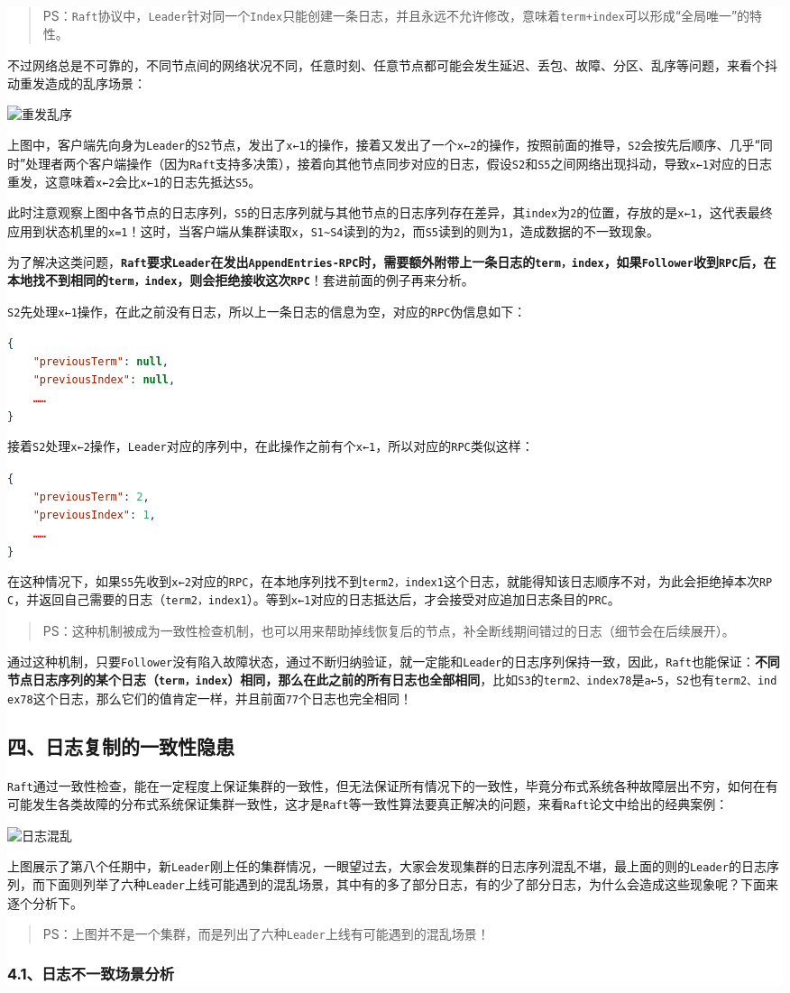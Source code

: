 > PS：`Raft`协议中，`Leader`针对同一个`Index`只能创建一条日志，并且永远不允许修改，意味着`term+index`可以形成“全局唯一”的特性。

不过网络总是不可靠的，不同节点间的网络状况不同，任意时刻、任意节点都可能会发生延迟、丢包、故障、分区、乱序等问题，来看个抖动重发造成的乱序场景：

![重发乱序](Raft协议.assets/20442928284f4cfcb795a4fbebb7b8d9~tplv-k3u1fbpfcp-jj-mark:3024:0:0:0:q75.awebp)

上图中，客户端先向身为`Leader`的`S2`节点，发出了`x←1`的操作，接着又发出了一个`x←2`的操作，按照前面的推导，`S2`会按先后顺序、几乎“同时”处理者两个客户端操作（因为`Raft`支持多决策），接着向其他节点同步对应的日志，假设`S2`和`S5`之间网络出现抖动，导致`x←1`对应的日志重发，这意味着`x←2`会比`x←1`的日志先抵达`S5`。

此时注意观察上图中各节点的日志序列，`S5`的日志序列就与其他节点的日志序列存在差异，其`index`为`2`的位置，存放的是`x←1`，这代表最终应用到状态机里的`x=1`！这时，当客户端从集群读取`x`，`S1~S4`读到的为`2`，而`S5`读到的则为`1`，造成数据的不一致现象。

为了解决这类问题，**`Raft`要求`Leader`在发出`AppendEntries-RPC`时，需要额外附带上一条日志的`term，index`，如果`Follower`收到`RPC`后，在本地找不到相同的`term，index`，则会拒绝接收这次`RPC`**！套进前面的例子再来分析。

`S2`先处理`x←1`操作，在此之前没有日志，所以上一条日志的信息为空，对应的`RPC`伪信息如下：

```json
{
    "previousTerm": null,
    "previousIndex": null,
    ……
}
```

接着`S2`处理`x←2`操作，`Leader`对应的序列中，在此操作之前有个`x←1`，所以对应的`RPC`类似这样：

```json
{
    "previousTerm": 2,
    "previousIndex": 1,
    ……
}
```

在这种情况下，如果`S5`先收到`x←2`对应的`RPC`，在本地序列找不到`term2，index1`这个日志，就能得知该日志顺序不对，为此会拒绝掉本次`RPC`，并返回自己需要的日志（`term2，index1`）。等到`x←1`对应的日志抵达后，才会接受对应追加日志条目的`PRC`。

> PS：这种机制被成为一致性检查机制，也可以用来帮助掉线恢复后的节点，补全断线期间错过的日志（细节会在后续展开）。

通过这种机制，只要`Follower`没有陷入故障状态，通过不断归纳验证，就一定能和`Leader`的日志序列保持一致，因此，`Raft`也能保证：**不同节点日志序列的某个日志（`term，index`）相同，那么在此之前的所有日志也全部相同**，比如`S3`的`term2、index78`是`a←5`，`S2`也有`term2、index78`这个日志，那么它们的值肯定一样，并且前面`77`个日志也完全相同！

## 四、日志复制的一致性隐患

`Raft`通过一致性检查，能在一定程度上保证集群的一致性，但无法保证所有情况下的一致性，毕竟分布式系统各种故障层出不穷，如何在有可能发生各类故障的分布式系统保证集群一致性，这才是`Raft`等一致性算法要真正解决的问题，来看`Raft`论文中给出的经典案例：

![日志混乱](Raft协议.assets/2521021dc6e74c139692fe194980f730~tplv-k3u1fbpfcp-jj-mark:3024:0:0:0:q75.awebp)

上图展示了第八个任期中，新`Leader`刚上任的集群情况，一眼望过去，大家会发现集群的日志序列混乱不堪，最上面的则的`Leader`的日志序列，而下面则列举了六种`Leader`上线可能遇到的混乱场景，其中有的多了部分日志，有的少了部分日志，为什么会造成这些现象呢？下面来逐个分析下。

> PS：上图并不是一个集群，而是列出了六种`Leader`上线有可能遇到的混乱场景！

### 4.1、日志不一致场景分析
